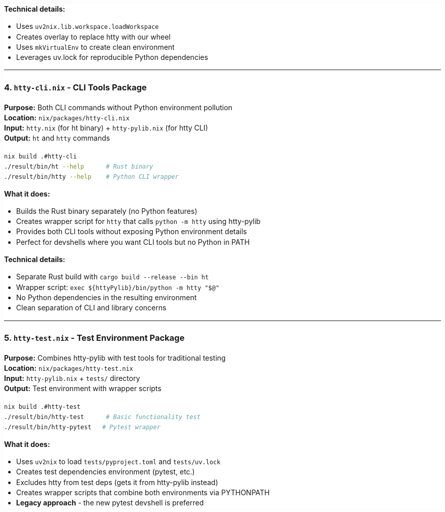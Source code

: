 **Technical details:**
- Uses `uv2nix.lib.workspace.loadWorkspace`
- Creates overlay to replace htty with our wheel
- Uses `mkVirtualEnv` to create clean environment
- Leverages uv.lock for reproducible Python dependencies

---

### 4. `htty-cli.nix` - CLI Tools Package

**Purpose:** Both CLI commands without Python environment pollution  
**Location:** `nix/packages/htty-cli.nix`  
**Input:** `htty.nix` (for ht binary) + `htty-pylib.nix` (for htty CLI)  
**Output:** `ht` and `htty` commands  

```bash
nix build .#htty-cli
./result/bin/ht --help      # Rust binary
./result/bin/htty --help    # Python CLI wrapper
```

**What it does:**
- Builds the Rust binary separately (no Python features)
- Creates wrapper script for `htty` that calls `python -m htty` using htty-pylib
- Provides both CLI tools without exposing Python environment details
- Perfect for devshells where you want CLI tools but no Python in PATH

**Technical details:**
- Separate Rust build with `cargo build --release --bin ht`
- Wrapper script: `exec ${httyPylib}/bin/python -m htty "$@"`
- No Python dependencies in the resulting environment
- Clean separation of CLI and library concerns

---

### 5. `htty-test.nix` - Test Environment Package  

**Purpose:** Combines htty-pylib with test tools for traditional testing  
**Location:** `nix/packages/htty-test.nix`  
**Input:** `htty-pylib.nix` + `tests/` directory  
**Output:** Test environment with wrapper scripts  

```bash
nix build .#htty-test
./result/bin/htty-test      # Basic functionality test
./result/bin/htty-pytest   # Pytest wrapper
```

**What it does:**
- Uses `uv2nix` to load `tests/pyproject.toml` and `tests/uv.lock`
- Creates test dependencies environment (pytest, etc.)
- Excludes htty from test deps (gets it from htty-pylib instead)
- Creates wrapper scripts that combine both environments via PYTHONPATH
- **Legacy approach** - the new pytest devshell is preferred
